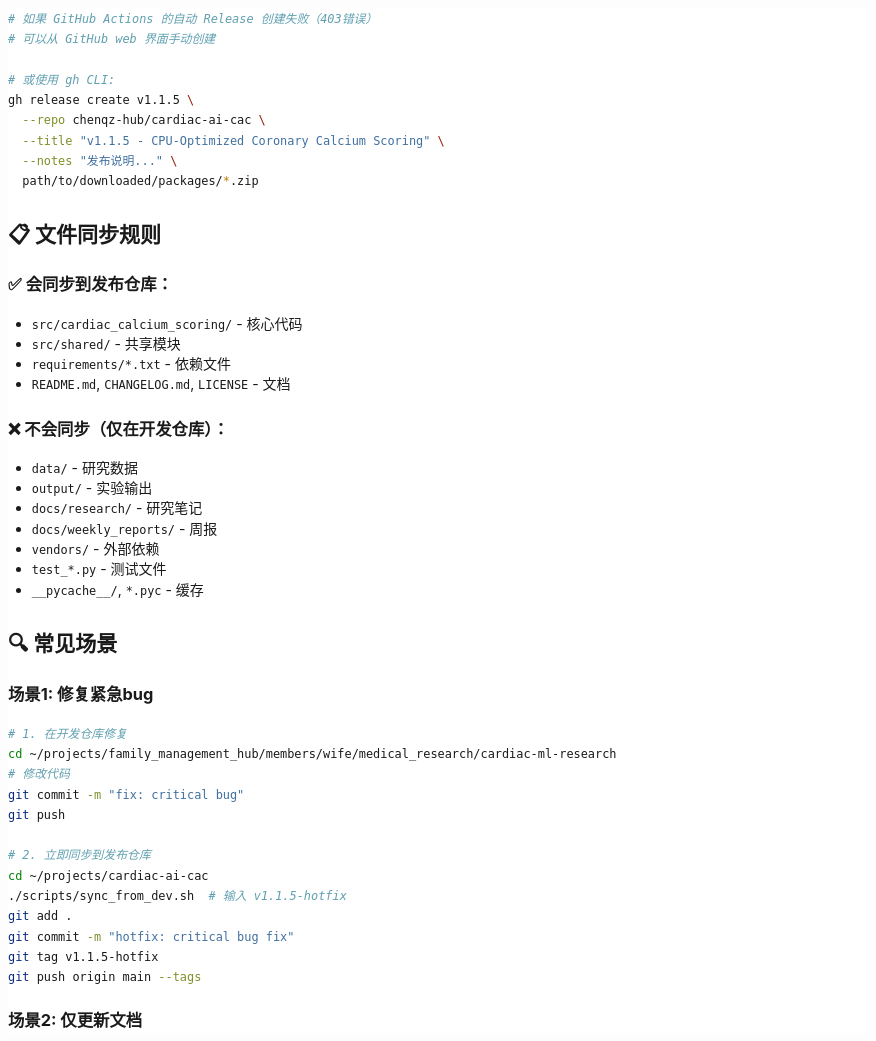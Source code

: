 ```bash
# 如果 GitHub Actions 的自动 Release 创建失败（403错误）
# 可以从 GitHub web 界面手动创建

# 或使用 gh CLI:
gh release create v1.1.5 \
  --repo chenqz-hub/cardiac-ai-cac \
  --title "v1.1.5 - CPU-Optimized Coronary Calcium Scoring" \
  --notes "发布说明..." \
  path/to/downloaded/packages/*.zip
```

## 📋 文件同步规则

### ✅ 会同步到发布仓库：
- `src/cardiac_calcium_scoring/` - 核心代码
- `src/shared/` - 共享模块
- `requirements/*.txt` - 依赖文件
- `README.md`, `CHANGELOG.md`, `LICENSE` - 文档

### ❌ 不会同步（仅在开发仓库）：
- `data/` - 研究数据
- `output/` - 实验输出
- `docs/research/` - 研究笔记
- `docs/weekly_reports/` - 周报
- `vendors/` - 外部依赖
- `test_*.py` - 测试文件
- `__pycache__/`, `*.pyc` - 缓存

## 🔍 常见场景

### 场景1: 修复紧急bug

```bash
# 1. 在开发仓库修复
cd ~/projects/family_management_hub/members/wife/medical_research/cardiac-ml-research
# 修改代码
git commit -m "fix: critical bug"
git push

# 2. 立即同步到发布仓库
cd ~/projects/cardiac-ai-cac
./scripts/sync_from_dev.sh  # 输入 v1.1.5-hotfix
git add .
git commit -m "hotfix: critical bug fix"
git tag v1.1.5-hotfix
git push origin main --tags
```

### 场景2: 仅更新文档
